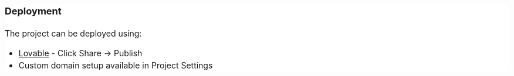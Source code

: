### Deployment

The project can be deployed using:
- [Lovable](https://lovable.dev) - Click Share → Publish
- Custom domain setup available in Project Settings
